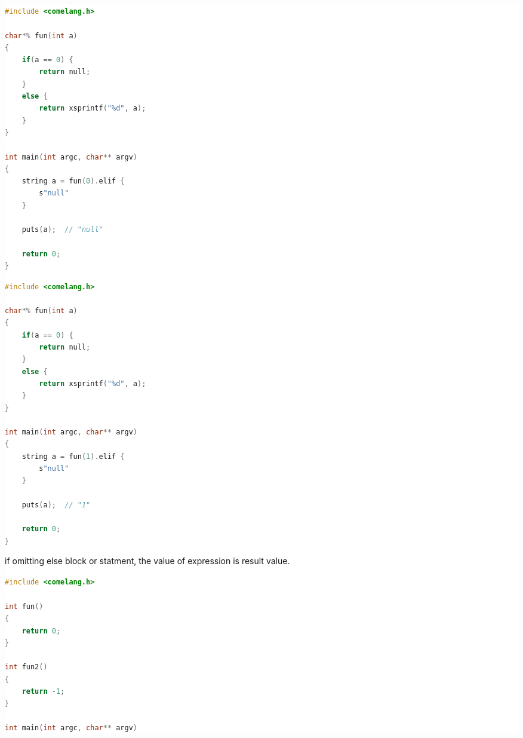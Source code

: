 ```C
#include <comelang.h>

char*% fun(int a)
{
    if(a == 0) {
        return null;
    }
    else {
        return xsprintf("%d", a);
    }
}

int main(int argc, char** argv)
{
    string a = fun(0).elif {
        s"null"
    }
    
    puts(a);  // "null"
    
    return 0;
}
```

```C
#include <comelang.h>

char*% fun(int a)
{
    if(a == 0) {
        return null;
    }
    else {
        return xsprintf("%d", a);
    }
}

int main(int argc, char** argv)
{
    string a = fun(1).elif {
        s"null"
    }
    
    puts(a);  // "1"
    
    return 0;
}
```
if omitting else block or statment, the value of expression is result value.

```C
#include <comelang.h>

int fun()
{
    return 0;
}

int fun2()
{
    return -1;
}

int main(int argc, char** argv)
```